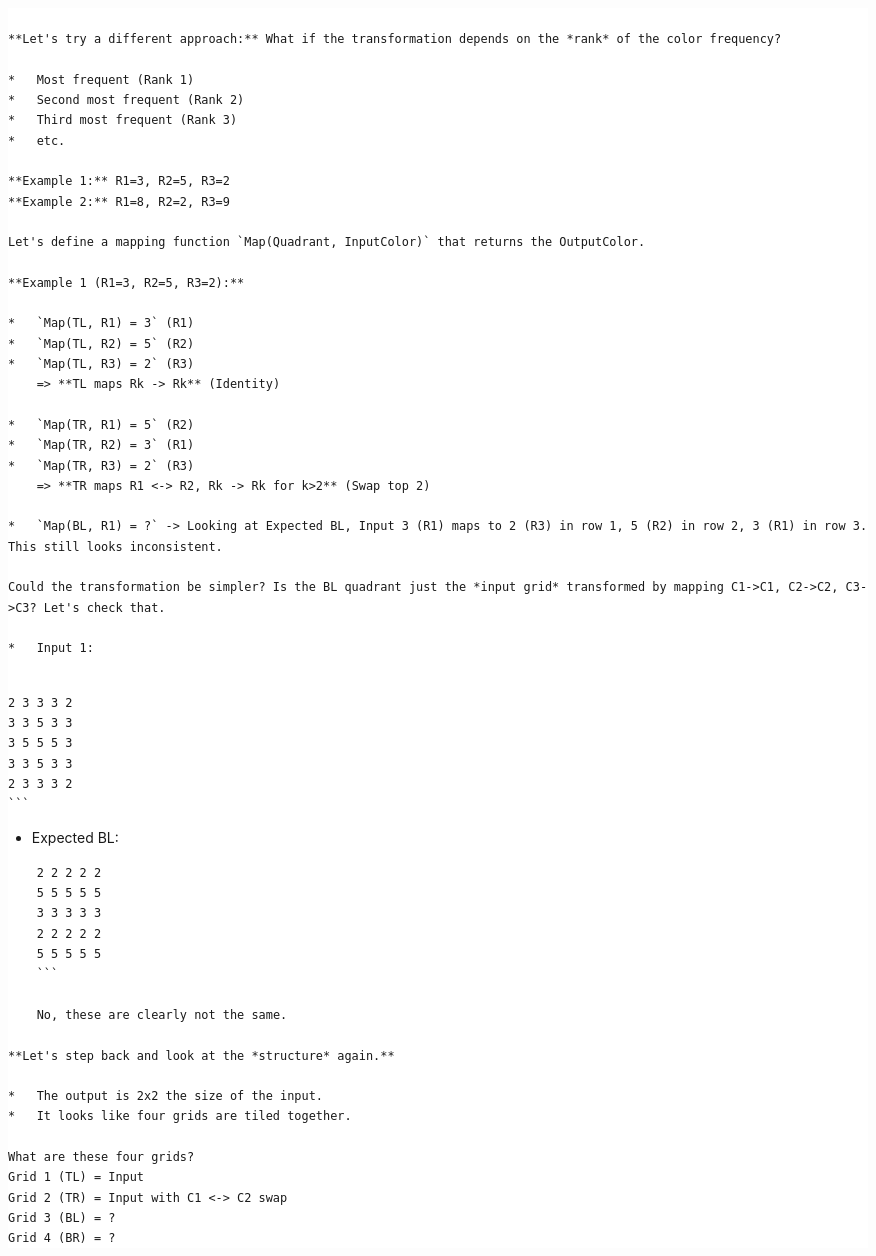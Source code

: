 ```

**Let's try a different approach:** What if the transformation depends on the *rank* of the color frequency?

*   Most frequent (Rank 1)
*   Second most frequent (Rank 2)
*   Third most frequent (Rank 3)
*   etc.

**Example 1:** R1=3, R2=5, R3=2
**Example 2:** R1=8, R2=2, R3=9

Let's define a mapping function `Map(Quadrant, InputColor)` that returns the OutputColor.

**Example 1 (R1=3, R2=5, R3=2):**

*   `Map(TL, R1) = 3` (R1)
*   `Map(TL, R2) = 5` (R2)
*   `Map(TL, R3) = 2` (R3)
    => **TL maps Rk -> Rk** (Identity)

*   `Map(TR, R1) = 5` (R2)
*   `Map(TR, R2) = 3` (R1)
*   `Map(TR, R3) = 2` (R3)
    => **TR maps R1 <-> R2, Rk -> Rk for k>2** (Swap top 2)

*   `Map(BL, R1) = ?` -> Looking at Expected BL, Input 3 (R1) maps to 2 (R3) in row 1, 5 (R2) in row 2, 3 (R1) in row 3. This still looks inconsistent.

Could the transformation be simpler? Is the BL quadrant just the *input grid* transformed by mapping C1->C1, C2->C2, C3->C3? Let's check that.

*   Input 1:
    
```
    2 3 3 3 2
    3 3 5 3 3
    3 5 5 5 3
    3 3 5 3 3
    2 3 3 3 2
    ```

*   Expected BL:
    
```
    2 2 2 2 2
    5 5 5 5 5
    3 3 3 3 3
    2 2 2 2 2
    5 5 5 5 5
    ```

    No, these are clearly not the same.

**Let's step back and look at the *structure* again.**

*   The output is 2x2 the size of the input.
*   It looks like four grids are tiled together.

What are these four grids?
Grid 1 (TL) = Input
Grid 2 (TR) = Input with C1 <-> C2 swap
Grid 3 (BL) = ?
Grid 4 (BR) = ?
```